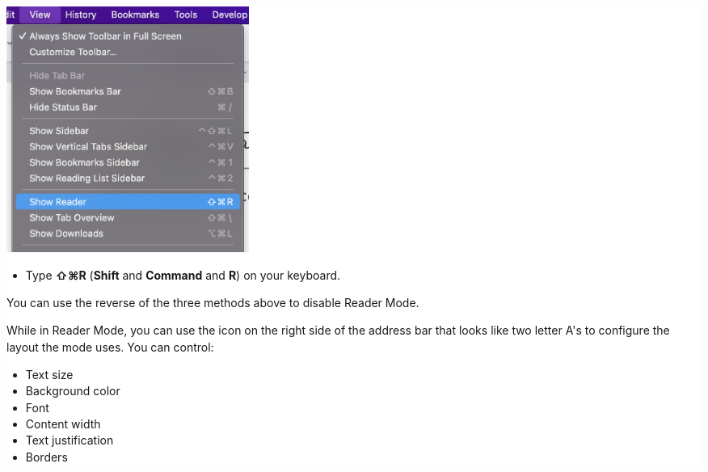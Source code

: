 <img src="./media/macos_show_reader_menu.png" width="300" alt="macOS Show Reader Menu"><br />

- Type **⇧⌘R** (**Shift** and **Command** and **R**) on your keyboard.

You can use the reverse of the three methods above to disable Reader Mode.

While in Reader Mode, you can use the icon on the right side of the address bar that looks like two letter A's to configure the layout the mode uses. You can control:

- Text size
- Background color
- Font
- Content width
- Text justification
- Borders
